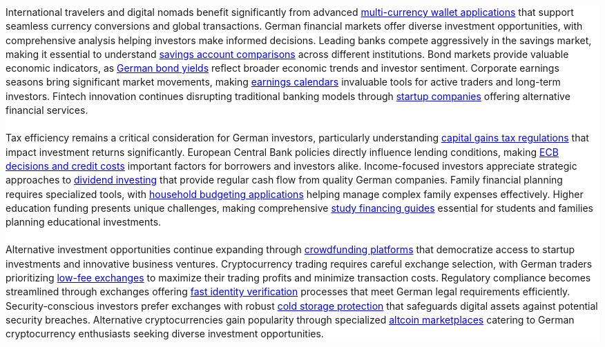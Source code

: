 <p style="margin-bottom: 20px;">
International travelers and digital nomads benefit significantly from advanced <a href="https://finanz-apps.de/multiwahrungs-wallet-apps-in-deutschland/" style="color: blue;">multi-currency wallet applications</a> that support seamless currency conversions and global transactions. German financial markets offer diverse investment opportunities, with comprehensive analysis helping investors make informed decisions. Leading banks compete aggressively in the savings market, making it essential to understand <a href="https://finanzennews.de/vergleich-von-sparkonten-bei-fuhrenden-deutschen-banken/" style="color: blue;">savings account comparisons</a> across different institutions. Bond markets provide valuable economic indicators, as <a href="https://finanzennews.de/deutsche-anleiherenditen-und-konjunktursignale/" style="color: blue;">German bond yields</a> reflect broader economic trends and investor sentiment. Corporate earnings seasons bring significant market movements, making <a href="https://finanzennews.de/gewinnkalender-fur-borsennotierte-deutsche-unternehmen/" style="color: blue;">earnings calendars</a> invaluable tools for active traders and long-term investors. Fintech innovation continues disrupting traditional banking models through <a href="https://finanzennews.de/deutsche-fintech-startups-revolutionieren-das-traditionelle-bankwesen/" style="color: blue;">startup companies</a> offering alternative financial services.
</p>

<p style="margin-bottom: 20px;">
Tax efficiency remains a critical consideration for German investors, particularly understanding <a href="https://finanzennews.de/leitfaden-zur-kapitalertragsteuer-in-deutschland/" style="color: blue;">capital gains tax regulations</a> that impact investment returns significantly. European Central Bank policies directly influence lending conditions, making <a href="https://finanzennews.de/ezb-entscheidungen-und-kreditkosten-in-deutschland/" style="color: blue;">ECB decisions and credit costs</a> important factors for borrowers and investors alike. Income-focused investors appreciate strategic approaches to <a href="https://finanzennews.de/dividenden-strategien-in-deutschland-fur-stetiges-einkommen/" style="color: blue;">dividend investing</a> that provide regular cash flow from quality German companies. Family financial planning requires specialized tools, with <a href="https://finanzennews.de/familien-budgetplanungs-tools-fur-haushalte-in-deutschland/" style="color: blue;">household budgeting applications</a> helping manage complex family expenses effectively. Higher education funding presents unique challenges, making comprehensive <a href="https://finanzennews.de/studienfinanzierung-in-deutschland/" style="color: blue;">study financing guides</a> essential for students and families planning educational investments.
</p>

<p style="margin-bottom: 20px;">
Alternative investment opportunities continue expanding through <a href="https://finanzennews.de/deutsche-crowdfunding-plattformen-fur-startup-investments/" style="color: blue;">crowdfunding platforms</a> that democratize access to startup investments and innovative business ventures. Cryptocurrency trading requires careful exchange selection, with German traders prioritizing <a href="https://bestekryptoborses.de/beste-krypto-borse-mit-niedrigen-handelsgebuhren-in-deutschland/" style="color: blue;">low-fee exchanges</a> to maximize their trading profits and minimize transaction costs. Regulatory compliance becomes streamlined through exchanges offering <a href="https://bestekryptoborses.de/kryptoborse-schnelle-identitatsprufung-deutschland/" style="color: blue;">fast identity verification</a> processes that meet German legal requirements efficiently. Security-conscious investors prefer exchanges with robust <a href="https://bestekryptoborses.de/in-deutschland-zugelassene-bitcoin-borse-mit-cold-storage-schutz/" style="color: blue;">cold storage protection</a> that safeguards digital assets against potential security breaches. Alternative cryptocurrencies gain popularity through specialized <a href="https://bestekryptoborses.de/top-altcoin-marktplatz-fur-deutsche-kryptowahrungs-enthusiasten/" style="color: blue;">altcoin marketplaces</a> catering to German cryptocurrency enthusiasts seeking diverse investment opportunities.
</p>
